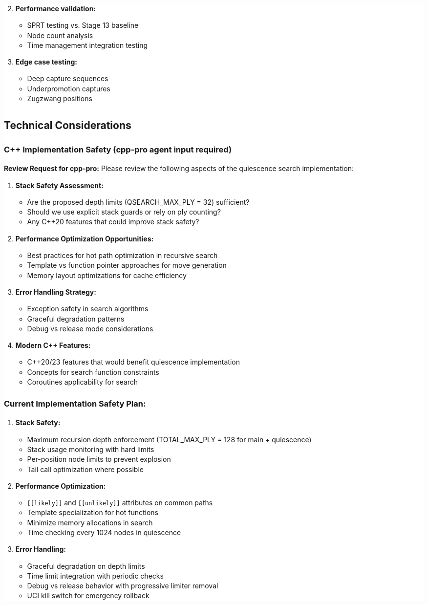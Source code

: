 2. **Performance validation:**
   - SPRT testing vs. Stage 13 baseline
   - Node count analysis
   - Time management integration testing

3. **Edge case testing:**
   - Deep capture sequences
   - Underpromotion captures
   - Zugzwang positions

## Technical Considerations

### C++ Implementation Safety (cpp-pro agent input required)

**Review Request for cpp-pro:**
Please review the following aspects of the quiescence search implementation:

1. **Stack Safety Assessment:**
   - Are the proposed depth limits (QSEARCH_MAX_PLY = 32) sufficient?
   - Should we use explicit stack guards or rely on ply counting?
   - Any C++20 features that could improve stack safety?

2. **Performance Optimization Opportunities:**
   - Best practices for hot path optimization in recursive search
   - Template vs function pointer approaches for move generation
   - Memory layout optimizations for cache efficiency

3. **Error Handling Strategy:**
   - Exception safety in search algorithms
   - Graceful degradation patterns
   - Debug vs release mode considerations

4. **Modern C++ Features:**
   - C++20/23 features that would benefit quiescence implementation
   - Concepts for search function constraints
   - Coroutines applicability for search

### Current Implementation Safety Plan:
1. **Stack Safety:**
   - Maximum recursion depth enforcement (TOTAL_MAX_PLY = 128 for main + quiescence)
   - Stack usage monitoring with hard limits
   - Per-position node limits to prevent explosion
   - Tail call optimization where possible

2. **Performance Optimization:**
   - `[[likely]]` and `[[unlikely]]` attributes on common paths
   - Template specialization for hot functions
   - Minimize memory allocations in search
   - Time checking every 1024 nodes in quiescence

3. **Error Handling:**
   - Graceful degradation on depth limits
   - Time limit integration with periodic checks
   - Debug vs release behavior with progressive limiter removal
   - UCI kill switch for emergency rollback

